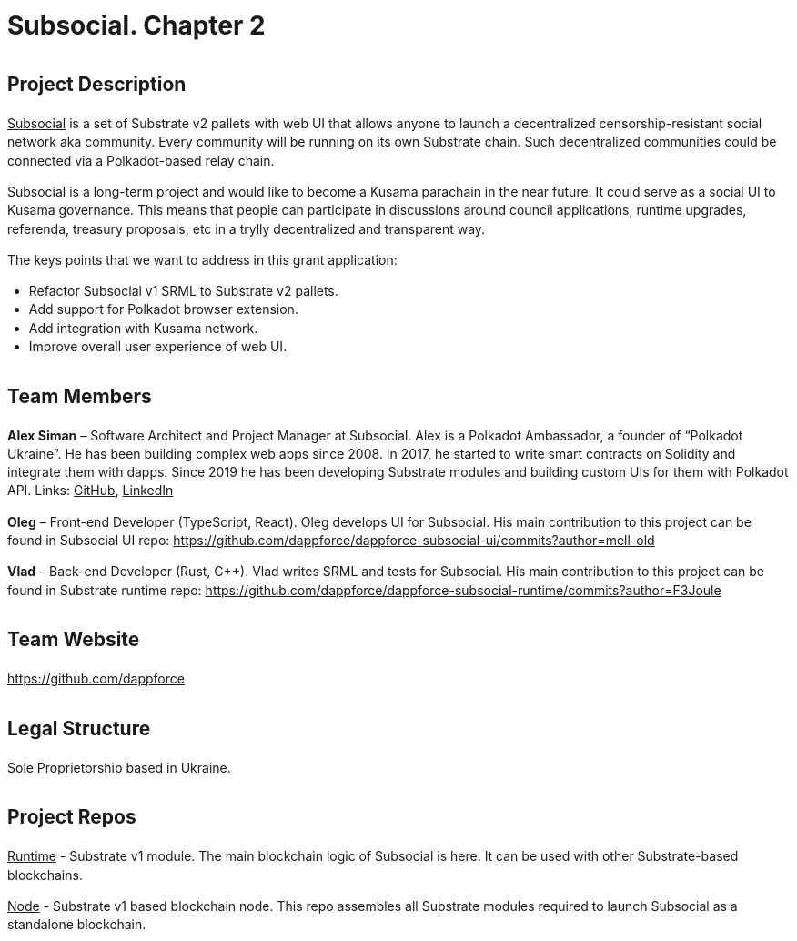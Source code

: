 # Subsocial. Chapter 2

## Project Description

[Subsocial](http://subsocial.network) is a set of Substrate v2 pallets with web UI that allows anyone to launch a decentralized censorship-resistant social network aka community. Every community will be running on its own Substrate chain. Such decentralized communities could be connected via a Polkadot-based relay chain.

Subsocial is a long-term project and would like to become a Kusama parachain in the near future. It could serve as a social UI to Kusama governance. This means that people can participate in discussions around council applications, runtime upgrades, referenda, treasury proposals, etc in a trylly decentralized and transparent way.

The keys points that we want to address in this grant application:
- Refactor Subsocial v1 SRML to Substrate v2 pallets.
- Add support for Polkadot browser extension.
- Add integration with Kusama network.
- Improve overall user experience of web UI.

## Team Members

**Alex Siman** – Software Architect and Project Manager at Subsocial. Alex is a Polkadot Ambassador, a founder of “Polkadot Ukraine”. He has been building complex web apps since 2008. In 2017, he started to write smart contracts on Solidity and integrate them with dapps. Since 2019 he has been developing Substrate modules and building custom UIs for them with Polkadot API. Links: [GitHub](https://github.com/siman), [LinkedIn](https://www.linkedin.com/in/alexsiman/)

**Oleg** – Front-end Developer (TypeScript, React). Oleg develops UI for Subsocial. His main contribution to this project can be found in Subsocial UI repo:
https://github.com/dappforce/dappforce-subsocial-ui/commits?author=mell-old

**Vlad** – Back-end Developer (Rust, C++). Vlad writes SRML and tests for Subsocial. His main contribution to this project can be found in Substrate runtime repo:
https://github.com/dappforce/dappforce-subsocial-runtime/commits?author=F3Joule

## Team Website

https://github.com/dappforce

## Legal Structure

Sole Proprietorship based in Ukraine.

## Project Repos

[Runtime](https://github.com/dappforce/dappforce-subsocial-runtime) - Substrate v1 module. The main blockchain logic of Subsocial is here. It can be used with other Substrate-based blockchains.

[Node](https://github.com/dappforce/dappforce-subsocial-node) - Substrate v1 based blockchain node. This repo assembles all Substrate modules required to launch Subsocial as a standalone blockchain.
